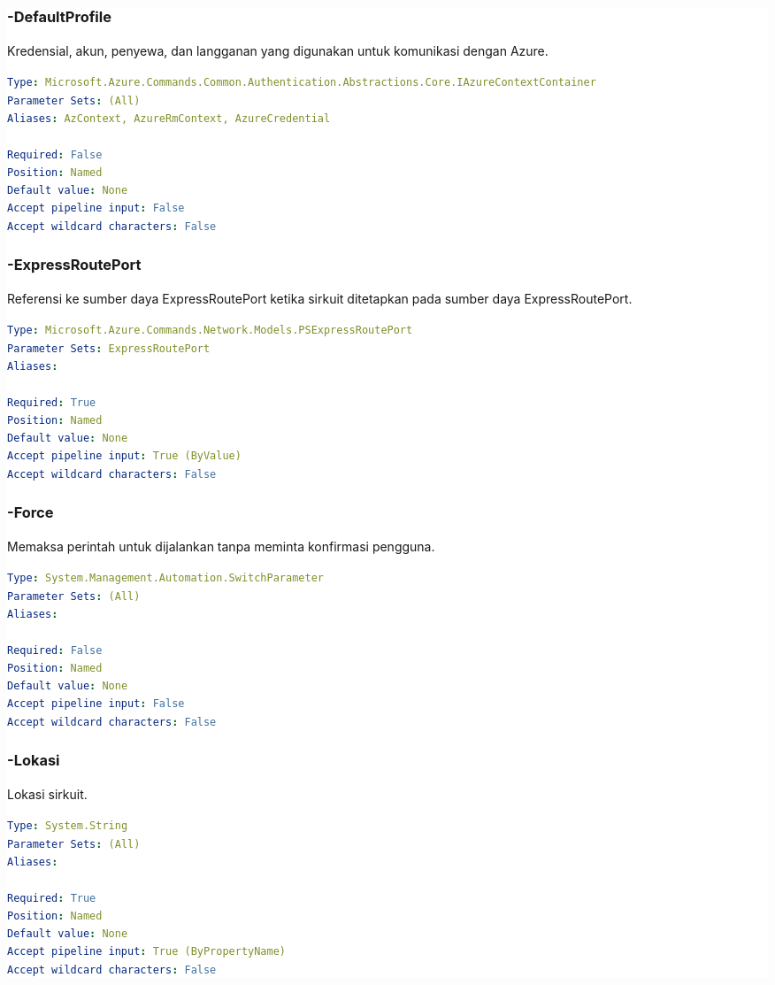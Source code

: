 ### -DefaultProfile
Kredensial, akun, penyewa, dan langganan yang digunakan untuk komunikasi dengan Azure.

```yaml
Type: Microsoft.Azure.Commands.Common.Authentication.Abstractions.Core.IAzureContextContainer
Parameter Sets: (All)
Aliases: AzContext, AzureRmContext, AzureCredential

Required: False
Position: Named
Default value: None
Accept pipeline input: False
Accept wildcard characters: False
```

### -ExpressRoutePort
Referensi ke sumber daya ExpressRoutePort ketika sirkuit ditetapkan pada sumber daya ExpressRoutePort.

```yaml
Type: Microsoft.Azure.Commands.Network.Models.PSExpressRoutePort
Parameter Sets: ExpressRoutePort
Aliases:

Required: True
Position: Named
Default value: None
Accept pipeline input: True (ByValue)
Accept wildcard characters: False
```

### -Force
Memaksa perintah untuk dijalankan tanpa meminta konfirmasi pengguna.

```yaml
Type: System.Management.Automation.SwitchParameter
Parameter Sets: (All)
Aliases:

Required: False
Position: Named
Default value: None
Accept pipeline input: False
Accept wildcard characters: False
```

### -Lokasi
Lokasi sirkuit.

```yaml
Type: System.String
Parameter Sets: (All)
Aliases:

Required: True
Position: Named
Default value: None
Accept pipeline input: True (ByPropertyName)
Accept wildcard characters: False
```
